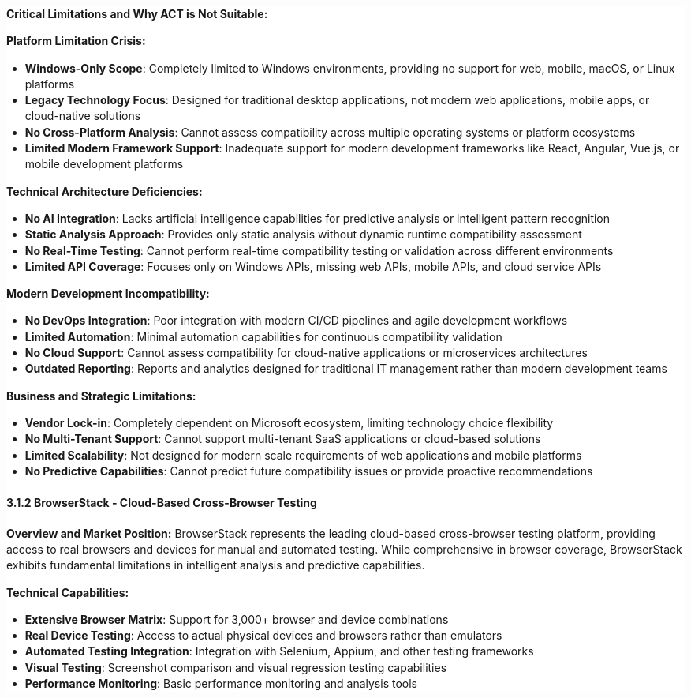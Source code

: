 **Critical Limitations and Why ACT is Not Suitable:**

**Platform Limitation Crisis:**
- **Windows-Only Scope**: Completely limited to Windows environments, providing no support for web, mobile, macOS, or Linux platforms
- **Legacy Technology Focus**: Designed for traditional desktop applications, not modern web applications, mobile apps, or cloud-native solutions
- **No Cross-Platform Analysis**: Cannot assess compatibility across multiple operating systems or platform ecosystems
- **Limited Modern Framework Support**: Inadequate support for modern development frameworks like React, Angular, Vue.js, or mobile development platforms

**Technical Architecture Deficiencies:**
- **No AI Integration**: Lacks artificial intelligence capabilities for predictive analysis or intelligent pattern recognition
- **Static Analysis Approach**: Provides only static analysis without dynamic runtime compatibility assessment
- **No Real-Time Testing**: Cannot perform real-time compatibility testing or validation across different environments
- **Limited API Coverage**: Focuses only on Windows APIs, missing web APIs, mobile APIs, and cloud service APIs

**Modern Development Incompatibility:**
- **No DevOps Integration**: Poor integration with modern CI/CD pipelines and agile development workflows
- **Limited Automation**: Minimal automation capabilities for continuous compatibility validation
- **No Cloud Support**: Cannot assess compatibility for cloud-native applications or microservices architectures
- **Outdated Reporting**: Reports and analytics designed for traditional IT management rather than modern development teams

**Business and Strategic Limitations:**
- **Vendor Lock-in**: Completely dependent on Microsoft ecosystem, limiting technology choice flexibility
- **No Multi-Tenant Support**: Cannot support multi-tenant SaaS applications or cloud-based solutions
- **Limited Scalability**: Not designed for modern scale requirements of web applications and mobile platforms
- **No Predictive Capabilities**: Cannot predict future compatibility issues or provide proactive recommendations

#### 3.1.2 BrowserStack - Cloud-Based Cross-Browser Testing

**Overview and Market Position:**
BrowserStack represents the leading cloud-based cross-browser testing platform, providing access to real browsers and devices for manual and automated testing. While comprehensive in browser coverage, BrowserStack exhibits fundamental limitations in intelligent analysis and predictive capabilities.

**Technical Capabilities:**
- **Extensive Browser Matrix**: Support for 3,000+ browser and device combinations
- **Real Device Testing**: Access to actual physical devices and browsers rather than emulators
- **Automated Testing Integration**: Integration with Selenium, Appium, and other testing frameworks
- **Visual Testing**: Screenshot comparison and visual regression testing capabilities
- **Performance Monitoring**: Basic performance monitoring and analysis tools
